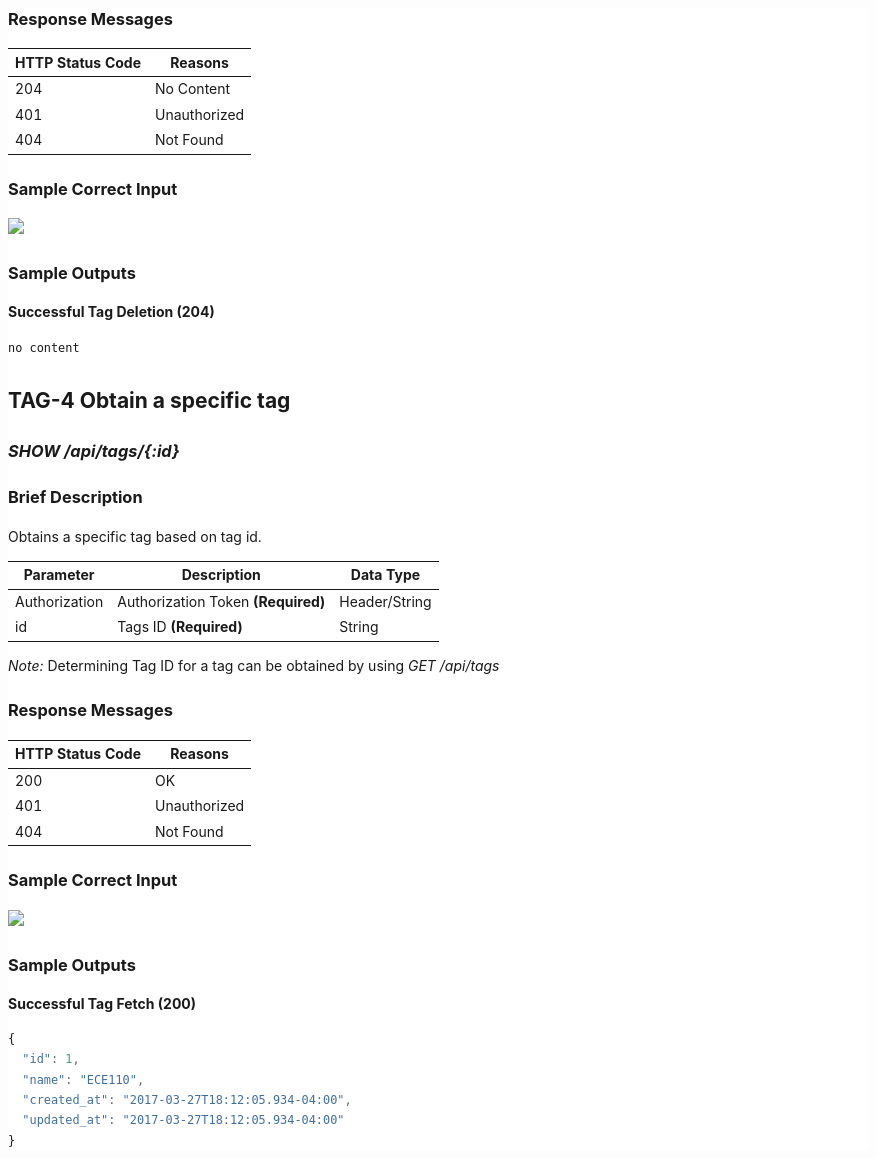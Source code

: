 ### Response Messages ###
HTTP Status Code	| Reasons						
------------- 		| -------------											
204					| No Content
401					| Unauthorized
404 				| Not Found

### Sample Correct Input ###

![](http://i.imgur.com/wf81y0g.png)

### Sample Outputs ###
**Successful Tag Deletion (204)**
```javascript
no content
```

## TAG-4 Obtain a specific tag ##

### *SHOW /api/tags/{:id}* ###

### Brief Description ###
Obtains a specific tag based on tag id.


Parameter  	  | Description							| Data Type
------------- | -------------						| -------------
Authorization | Authorization Token **(Required)**	| Header/String
id			  |	Tags ID **(Required)**				| String

*Note:* Determining Tag ID for a tag can be obtained by using *GET /api/tags*

### Response Messages ###
HTTP Status Code	| Reasons						
------------- 		| -------------											
200					| OK
401					| Unauthorized
404 				| Not Found

### Sample Correct Input ###

![](http://i.imgur.com/yRRaJd9.png)

### Sample Outputs ###
**Successful Tag Fetch (200)**
```javascript
{
  "id": 1,
  "name": "ECE110",
  "created_at": "2017-03-27T18:12:05.934-04:00",
  "updated_at": "2017-03-27T18:12:05.934-04:00"
}
```

